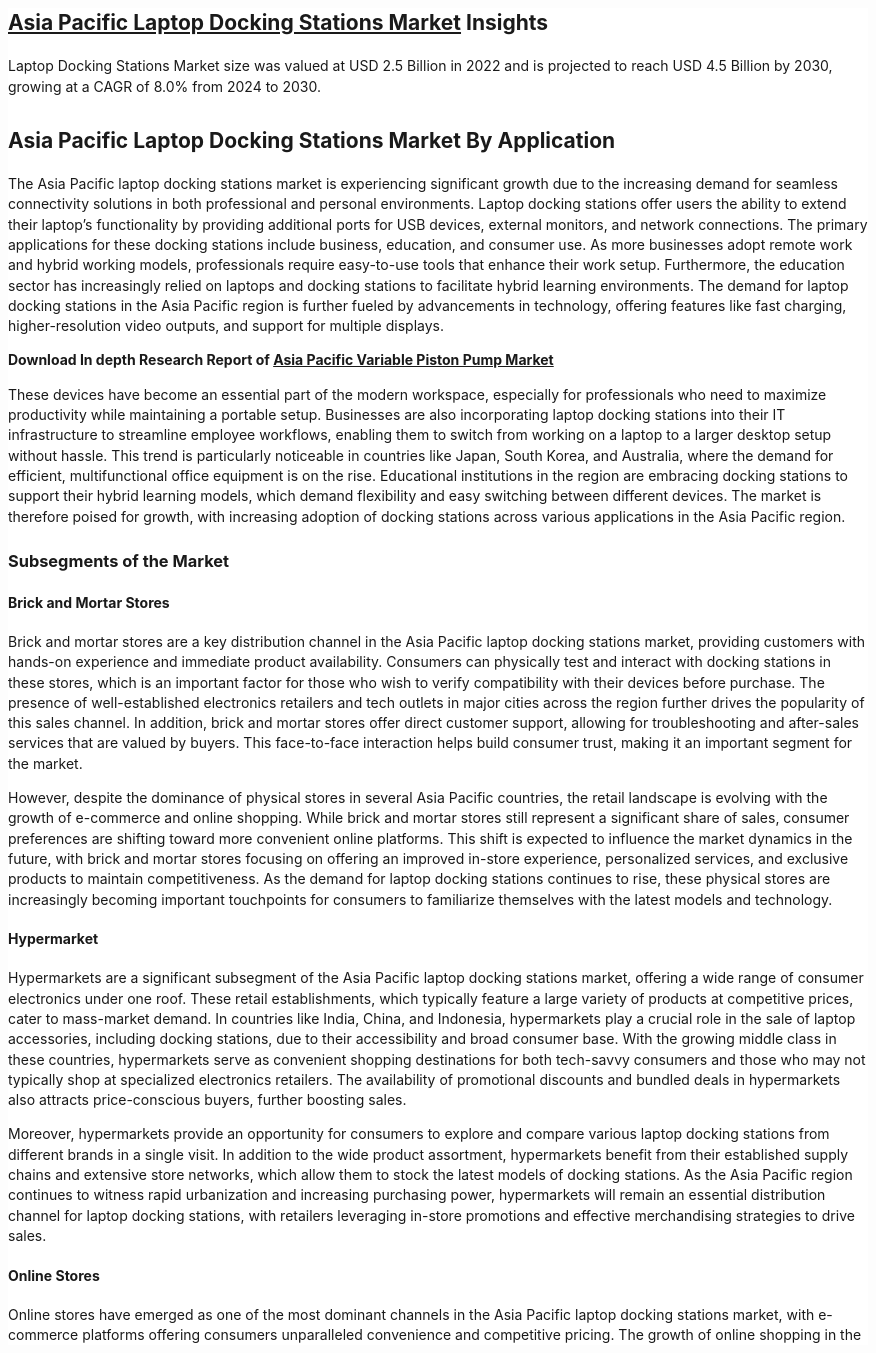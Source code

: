 <h2><a href="https://www.verifiedmarketreports.com/download-sample/?rid=460770&amp;utm_source=Github-Feb&amp;utm_medium=219" target="_blank">Asia Pacific Laptop Docking Stations Market</a> Insights</h2><p>Laptop Docking Stations Market size was valued at USD 2.5 Billion in 2022 and is projected to reach USD 4.5 Billion by 2030, growing at a CAGR of 8.0% from 2024 to 2030.</p><p><h2>Asia Pacific Laptop Docking Stations Market By Application</h2> <p>The Asia Pacific laptop docking stations market is experiencing significant growth due to the increasing demand for seamless connectivity solutions in both professional and personal environments. Laptop docking stations offer users the ability to extend their laptop’s functionality by providing additional ports for USB devices, external monitors, and network connections. The primary applications for these docking stations include business, education, and consumer use. As more businesses adopt remote work and hybrid working models, professionals require easy-to-use tools that enhance their work setup. Furthermore, the education sector has increasingly relied on laptops and docking stations to facilitate hybrid learning environments. The demand for laptop docking stations in the Asia Pacific region is further fueled by advancements in technology, offering features like fast charging, higher-resolution video outputs, and support for multiple displays. <p><strong>Download In depth Research Report of <a href="https://www.verifiedmarketreports.com/download-sample/?rid=236118&amp;utm_source=Pulse-Dec&amp;utm_medium=219" target="_blank">Asia Pacific Variable Piston Pump Market</a></strong></p> These devices have become an essential part of the modern workspace, especially for professionals who need to maximize productivity while maintaining a portable setup. Businesses are also incorporating laptop docking stations into their IT infrastructure to streamline employee workflows, enabling them to switch from working on a laptop to a larger desktop setup without hassle. This trend is particularly noticeable in countries like Japan, South Korea, and Australia, where the demand for efficient, multifunctional office equipment is on the rise. Educational institutions in the region are embracing docking stations to support their hybrid learning models, which demand flexibility and easy switching between different devices. The market is therefore poised for growth, with increasing adoption of docking stations across various applications in the Asia Pacific region. <h3>Subsegments of the Market</h3> <h4>Brick and Mortar Stores</h4> <p>Brick and mortar stores are a key distribution channel in the Asia Pacific laptop docking stations market, providing customers with hands-on experience and immediate product availability. Consumers can physically test and interact with docking stations in these stores, which is an important factor for those who wish to verify compatibility with their devices before purchase. The presence of well-established electronics retailers and tech outlets in major cities across the region further drives the popularity of this sales channel. In addition, brick and mortar stores offer direct customer support, allowing for troubleshooting and after-sales services that are valued by buyers. This face-to-face interaction helps build consumer trust, making it an important segment for the market. <p>However, despite the dominance of physical stores in several Asia Pacific countries, the retail landscape is evolving with the growth of e-commerce and online shopping. While brick and mortar stores still represent a significant share of sales, consumer preferences are shifting toward more convenient online platforms. This shift is expected to influence the market dynamics in the future, with brick and mortar stores focusing on offering an improved in-store experience, personalized services, and exclusive products to maintain competitiveness. As the demand for laptop docking stations continues to rise, these physical stores are increasingly becoming important touchpoints for consumers to familiarize themselves with the latest models and technology. <h4>Hypermarket</h4> <p>Hypermarkets are a significant subsegment of the Asia Pacific laptop docking stations market, offering a wide range of consumer electronics under one roof. These retail establishments, which typically feature a large variety of products at competitive prices, cater to mass-market demand. In countries like India, China, and Indonesia, hypermarkets play a crucial role in the sale of laptop accessories, including docking stations, due to their accessibility and broad consumer base. With the growing middle class in these countries, hypermarkets serve as convenient shopping destinations for both tech-savvy consumers and those who may not typically shop at specialized electronics retailers. The availability of promotional discounts and bundled deals in hypermarkets also attracts price-conscious buyers, further boosting sales. <p>Moreover, hypermarkets provide an opportunity for consumers to explore and compare various laptop docking stations from different brands in a single visit. In addition to the wide product assortment, hypermarkets benefit from their established supply chains and extensive store networks, which allow them to stock the latest models of docking stations. As the Asia Pacific region continues to witness rapid urbanization and increasing purchasing power, hypermarkets will remain an essential distribution channel for laptop docking stations, with retailers leveraging in-store promotions and effective merchandising strategies to drive sales. <h4>Online Stores</h4> <p>Online stores have emerged as one of the most dominant channels in the Asia Pacific laptop docking stations market, with e-commerce platforms offering consumers unparalleled convenience and competitive pricing. The growth of online shopping in the